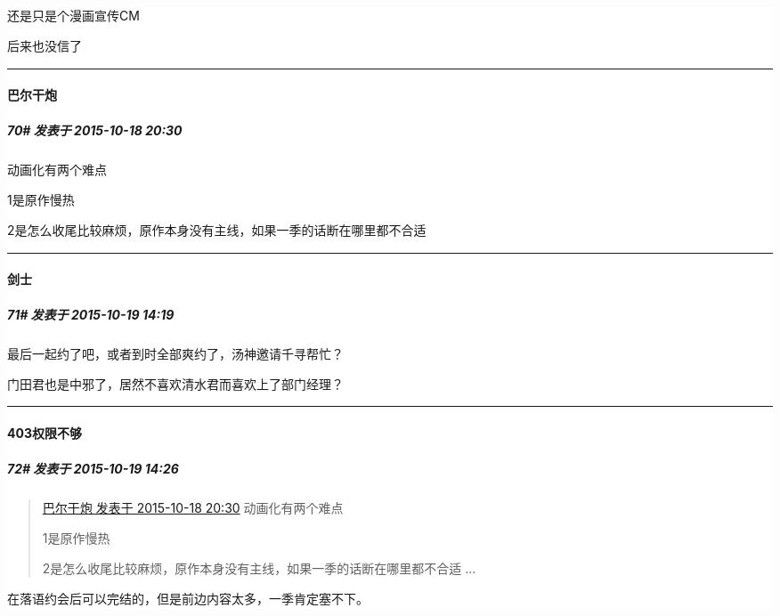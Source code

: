 还是只是个漫画宣传CM

后来也没信了







-----

####  巴尔干炮  
##### 70#       发表于 2015-10-18 20:30




动画化有两个难点

1是原作慢热

2是怎么收尾比较麻烦，原作本身没有主线，如果一季的话断在哪里都不合适







-----

####  剑士  
##### 71#       发表于 2015-10-19 14:19




最后一起约了吧，或者到时全部爽约了，汤神邀请千寻帮忙？

门田君也是中邪了，居然不喜欢清水君而喜欢上了部门经理？







-----

####  403权限不够  
##### 72#       发表于 2015-10-19 14:26



<blockquote><a href="httphttps://bbs.saraba1st.com/2b/forum.php?mod=redirect&amp;amp;goto=findpost&amp;amp;pid=30482753&amp;amp;ptid=1048391" target="_blank">巴尔干炮 发表于 2015-10-18 20:30</a>
动画化有两个难点

1是原作慢热

2是怎么收尾比较麻烦，原作本身没有主线，如果一季的话断在哪里都不合适 ...</blockquote>
在落语约会后可以完结的，但是前边内容太多，一季肯定塞不下。






